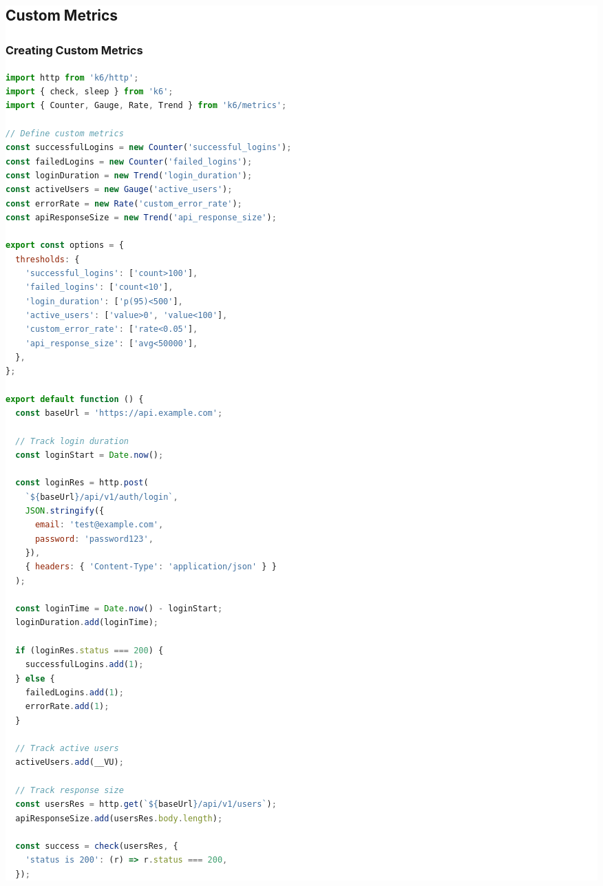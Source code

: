 ## Custom Metrics

### Creating Custom Metrics
```javascript
import http from 'k6/http';
import { check, sleep } from 'k6';
import { Counter, Gauge, Rate, Trend } from 'k6/metrics';

// Define custom metrics
const successfulLogins = new Counter('successful_logins');
const failedLogins = new Counter('failed_logins');
const loginDuration = new Trend('login_duration');
const activeUsers = new Gauge('active_users');
const errorRate = new Rate('custom_error_rate');
const apiResponseSize = new Trend('api_response_size');

export const options = {
  thresholds: {
    'successful_logins': ['count>100'],
    'failed_logins': ['count<10'],
    'login_duration': ['p(95)<500'],
    'active_users': ['value>0', 'value<100'],
    'custom_error_rate': ['rate<0.05'],
    'api_response_size': ['avg<50000'],
  },
};

export default function () {
  const baseUrl = 'https://api.example.com';

  // Track login duration
  const loginStart = Date.now();

  const loginRes = http.post(
    `${baseUrl}/api/v1/auth/login`,
    JSON.stringify({
      email: 'test@example.com',
      password: 'password123',
    }),
    { headers: { 'Content-Type': 'application/json' } }
  );

  const loginTime = Date.now() - loginStart;
  loginDuration.add(loginTime);

  if (loginRes.status === 200) {
    successfulLogins.add(1);
  } else {
    failedLogins.add(1);
    errorRate.add(1);
  }

  // Track active users
  activeUsers.add(__VU);

  // Track response size
  const usersRes = http.get(`${baseUrl}/api/v1/users`);
  apiResponseSize.add(usersRes.body.length);

  const success = check(usersRes, {
    'status is 200': (r) => r.status === 200,
  });
```